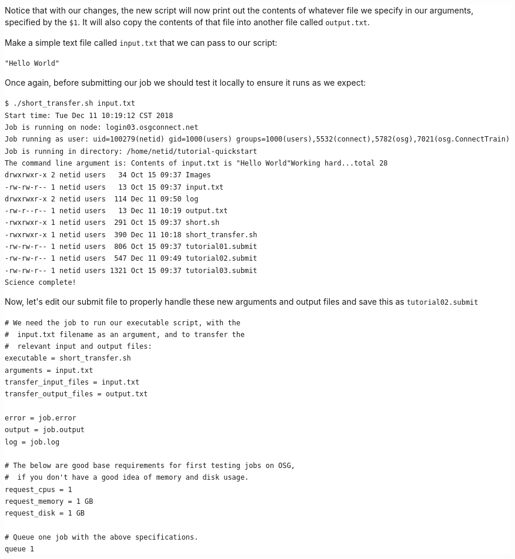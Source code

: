 Notice that with our changes, the new script will now print out the contents of whatever file we specify in our arguments, specified by the `$1`. It will also copy the contents of that file into another file called `output.txt`.

Make a simple text file called `input.txt` that we can pass to our script:

``` file
"Hello World"
```

Once again, before submitting our job we should test it locally to ensure it runs as we expect:

``` console
$ ./short_transfer.sh input.txt
Start time: Tue Dec 11 10:19:12 CST 2018
Job is running on node: login03.osgconnect.net
Job running as user: uid=100279(netid) gid=1000(users) groups=1000(users),5532(connect),5782(osg),7021(osg.ConnectTrain)
Job is running in directory: /home/netid/tutorial-quickstart
The command line argument is: Contents of input.txt is "Hello World"Working hard...total 28
drwxrwxr-x 2 netid users   34 Oct 15 09:37 Images
-rw-rw-r-- 1 netid users   13 Oct 15 09:37 input.txt
drwxrwxr-x 2 netid users  114 Dec 11 09:50 log
-rw-r--r-- 1 netid users   13 Dec 11 10:19 output.txt
-rwxrwxr-x 1 netid users  291 Oct 15 09:37 short.sh
-rwxrwxr-x 1 netid users  390 Dec 11 10:18 short_transfer.sh
-rw-rw-r-- 1 netid users  806 Oct 15 09:37 tutorial01.submit
-rw-rw-r-- 1 netid users  547 Dec 11 09:49 tutorial02.submit
-rw-rw-r-- 1 netid users 1321 Oct 15 09:37 tutorial03.submit
Science complete!
```

Now, let's edit our submit file to properly handle these new arguments and output files and save this as `tutorial02.submit`

``` console
# We need the job to run our executable script, with the
#  input.txt filename as an argument, and to transfer the
#  relevant input and output files:
executable = short_transfer.sh
arguments = input.txt
transfer_input_files = input.txt
transfer_output_files = output.txt

error = job.error
output = job.output
log = job.log

# The below are good base requirements for first testing jobs on OSG, 
#  if you don't have a good idea of memory and disk usage.
request_cpus = 1
request_memory = 1 GB
request_disk = 1 GB

# Queue one job with the above specifications.
queue 1
```
